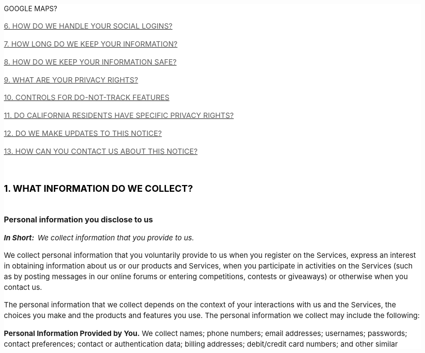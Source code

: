 GOOGLE MAPS?</span></a><span style="color: rgb(89, 89, 89);"><span style="color: rgb(89, 89, 89);"><span style="color: rgb(89, 89, 89);"><bdt class="statement-end-if-in-editor"></bdt><bdt class="block-component"></bdt></span></span></span></p><p style="font-size:15px;"><a data-custom-class="link" href="#sociallogins"><span style="color: rgb(89, 89, 89);"><span style="color: rgb(89, 89, 89);"><span style="color: rgb(89, 89, 89);">6. HOW DO WE HANDLE YOUR SOCIAL LOGINS?</span></span></span></a><span style="color: rgb(89, 89, 89);"><span style="color: rgb(89, 89, 89);"><span style="color: rgb(89, 89, 89);"><bdt class="statement-end-if-in-editor"></bdt></span></span><bdt class="block-component"></bdt><bdt class="block-component"></bdt></span></p><p style="font-size:15px;"><a data-custom-class="link" href="#inforetain"><span style="color: rgb(89, 89, 89);">7. HOW LONG DO WE KEEP YOUR INFORMATION?</span></a><span style="color: rgb(89, 89, 89);"><span style="color: rgb(89, 89, 89);"><bdt class="block-component"></bdt></span></span></p><p style="font-size:15px;"><a data-custom-class="link" href="#infosafe"><span style="color: rgb(89, 89, 89);">8. HOW DO WE KEEP YOUR INFORMATION SAFE?</span></a><span style="color: rgb(89, 89, 89);"><span style="color: rgb(89, 89, 89);"><span style="color: rgb(89, 89, 89);"><bdt class="statement-end-if-in-editor"></bdt></span></span><bdt class="block-component"></bdt></p><p style="font-size:15px;"><a data-custom-class="link" href="#privacyrights"><span style="color: rgb(89, 89, 89);">9. WHAT ARE YOUR PRIVACY RIGHTS?</span></a></p><p style="font-size:15px;"><a data-custom-class="link" href="#DNT"><span style="color: rgb(89, 89, 89);">10. CONTROLS FOR DO-NOT-TRACK FEATURES</span></a></p><p style="font-size:15px;"><a data-custom-class="link" href="#caresidents"><span style="color: rgb(89, 89, 89);">11. DO CALIFORNIA RESIDENTS HAVE SPECIFIC PRIVACY RIGHTS?</span></a></p><p style="font-size:15px;"><a data-custom-class="link" href="#policyupdates"><span style="color: rgb(89, 89, 89);">12. DO WE MAKE UPDATES TO THIS NOTICE?</span></a></p><p style="font-size:15px;"><a data-custom-class="link" href="#contact"><span style="color: rgb(89, 89, 89);">13. HOW CAN YOU CONTACT US ABOUT THIS NOTICE?</span></a></p><p style="font-size: 15px; line-height: 1.5;"><span style="color: rgb(89, 89, 89);"><br></span></p><p id="infocollect" style="font-size:15px;"><span style="color: rgb(0, 0, 0);"><strong><span style="font-size: 19px;"><span data-custom-class="heading_1">1. WHAT INFORMATION DO WE COLLECT?</span></span></strong></span><bdt class="block-component"><span data-custom-class="body_text"></span></bdt></p><p style="font-size: 15px;"><strong><span style="font-size: 16px;"><span data-custom-class="heading_2"><strong><span data-custom-class="heading_2"><br>Personal information you disclose to us</span></strong></span></span></strong></p><p style="font-size:15px;"><strong><span data-custom-class="body_text"><em><span style="font-size: 15px;">In Short:  </span></em></span></strong><span data-custom-class="body_text"><em><span style="font-size: 15px;">We collect information that you provide to us.</span></em></span></p><p style="font-size:15px;"><span data-custom-class="body_text"><span style="font-size: 15px;">We collect personal information that you voluntarily provide to us when you <bdt class="block-component"></bdt>register on the <bdt class="block-component"></bdt><bdt class="block-component"></bdt>Services, <bdt class="statement-end-if-in-editor"></bdt><bdt class="block-component"></bdt><span data-custom-class="body_text"><span style="font-size: 15px;"><bdt class="statement-end-if-in-editor"></bdt></span></span>express an interest in obtaining information about us or our products and Services, when you participate in activities on the <span data-custom-class="body_text"><span style="font-size: 15px;"><bdt class="block-component"></bdt><bdt class="block-component"></bdt>Services<bdt class="statement-end-if-in-editor"></bdt><bdt class="block-component"></bdt></span></span><bdt class="block-component"></bdt> (such as by posting messages in our online forums or entering competitions, contests or giveaways)<bdt class="statement-end-if-in-editor"></bdt> or otherwise when you contact us.</span></span></p><p style="font-size:15px;"><span data-custom-class="body_text"><span style="font-size: 15px;">The personal information that we collect depends on the context of your interactions with us and the <span data-custom-class="body_text"><bdt class="block-component"></bdt><bdt class="block-component"></bdt>Services<bdt class="statement-end-if-in-editor"></bdt><bdt class="block-component"></bdt></span>, the choices you make and the products and features you use. The personal information we collect may include the following:<bdt class="block-component"></bdt></span></span></p><p style="font-size:15px;"><span style="font-size: 15px;"><span data-custom-class="body_text"><strong>Personal Information Provided by You.</strong> We collect <bdt class="forloop-component"></bdt><bdt class="question">names</bdt>; <bdt class="forloop-component"></bdt><bdt class="question">phone numbers</bdt>; <bdt class="forloop-component"></bdt><bdt class="question">email addresses</bdt>; <bdt class="forloop-component"></bdt><bdt class="question">usernames</bdt>; <bdt class="forloop-component"></bdt><bdt class="question">passwords</bdt>; <bdt class="forloop-component"></bdt><bdt class="question">contact preferences</bdt>; <bdt class="forloop-component"></bdt><bdt class="question">contact or authentication data</bdt>; <bdt class="forloop-component"></bdt><bdt class="question">billing addresses</bdt>; <bdt class="forloop-component"></bdt><bdt class="question">debit/credit card numbers</bdt>; <bdt class="forloop-component"></bdt>and other similar